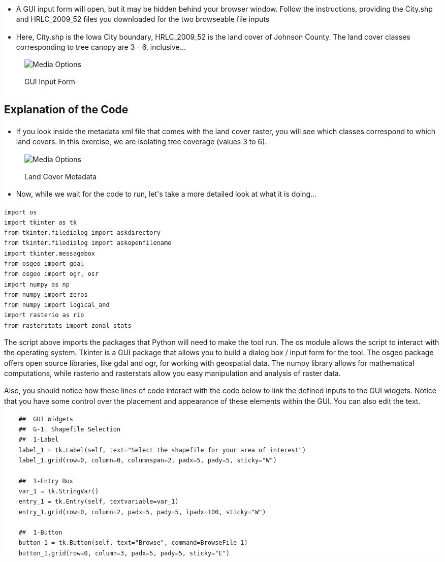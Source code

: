 -   A GUI input form will open, but it may be hidden behind your browser window. Follow the instructions, providing the City.shp and HRLC_2009_52 files you downloaded for the two browseable file inputs

-   Here, City.shp is the Iowa City boundary, HRLC_2009_52 is the land cover of Johnson County. The land cover classes corresponding to tree canopy are 3 - 6, inclusive...

<figure markdown>

![Media Options](@images/input-form.png)<figcaption>GUI Input Form</figcaption>

</figure>

## Explanation of the Code

-   If you look inside the metadata xml file that comes with the land cover raster, you will see which classes correspond to which land covers. In this exercise, we are isolating tree coverage (values 3 to 6).

<figure markdown>

![Media Options](@images/lc-classes.png)<figcaption>Land Cover Metadata</figcaption>

</figure>

-   Now, while we wait for the code to run, let's take a more detailed look at what it is doing...

```
import os
import tkinter as tk
from tkinter.filedialog import askdirectory
from tkinter.filedialog import askopenfilename
import tkinter.messagebox
from osgeo import gdal
from osgeo import ogr, osr
import numpy as np
from numpy import zeros
from numpy import logical_and
import rasterio as rio
from rasterstats import zonal_stats
```

The script above imports the packages that Python will need to make the tool run. The os module allows the script to interact with the operating system. Tkinter is a GUI package that allows you to build a dialog box / input form for the tool. The osgeo package offers open source libraries, like gdal and ogr, for working with geospatial data. The numpy library allows for mathematical computations, while rasterio and rasterstats allow you easy manipulation and analysis of raster data.

Also, you should notice how these lines of code interact with the code below to link the defined inputs to the GUI widgets. Notice that you have some control over the placement and appearance of these elements within the GUI. You can also edit the text.

```
	##  GUI Widgets
	##  G-1. Shapefile Selection
	##  1-Label
	label_1 = tk.Label(self, text="Select the shapefile for your area of interest")
	label_1.grid(row=0, column=0, columnspan=2, padx=5, pady=5, sticky="W")
	
	##  1-Entry Box
	var_1 = tk.StringVar()
	entry_1 = tk.Entry(self, textvariable=var_1)
	entry_1.grid(row=0, column=2, padx=5, pady=5, ipadx=100, sticky="W")
	
	##  1-Button
	button_1 = tk.Button(self, text="Browse", command=BrowseFile_1)
	button_1.grid(row=0, column=3, padx=5, pady=5, sticky="E")
```

